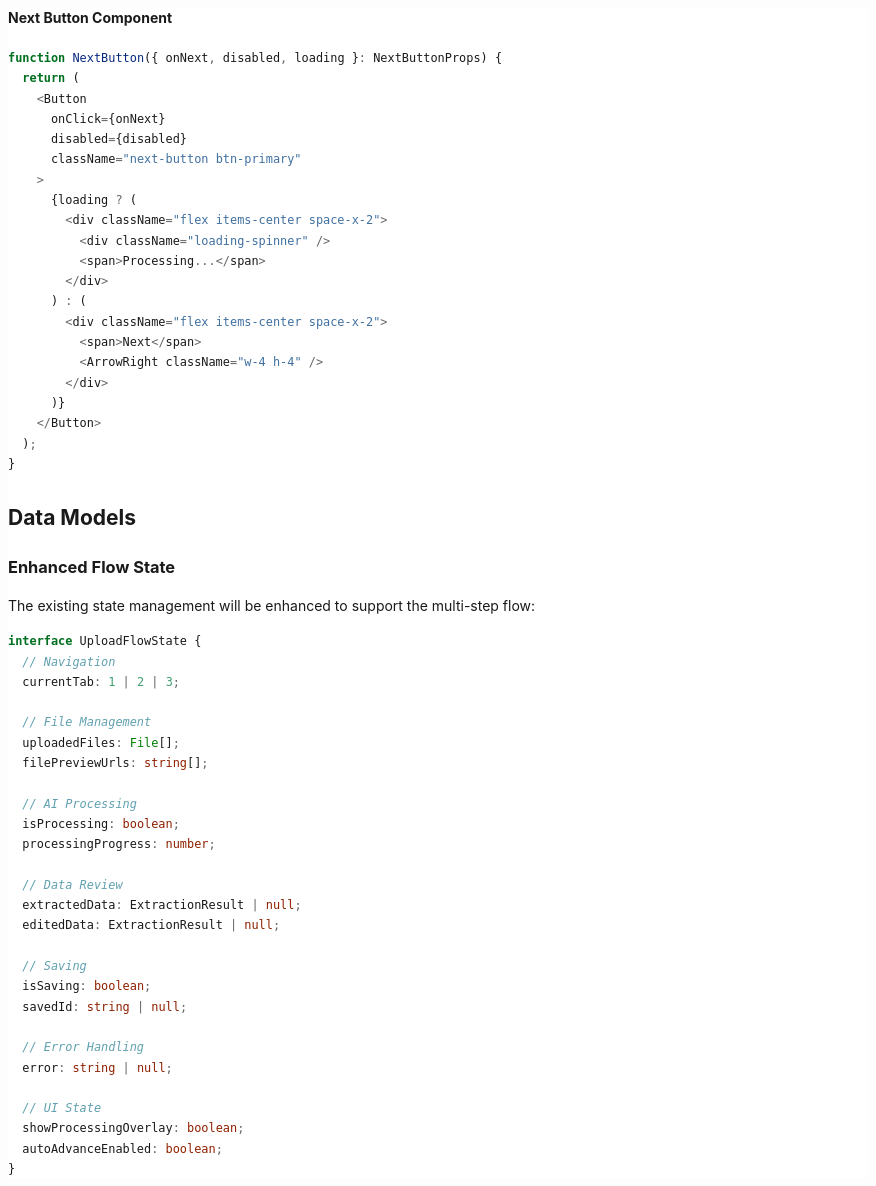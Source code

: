 #### Next Button Component
```typescript
function NextButton({ onNext, disabled, loading }: NextButtonProps) {
  return (
    <Button
      onClick={onNext}
      disabled={disabled}
      className="next-button btn-primary"
    >
      {loading ? (
        <div className="flex items-center space-x-2">
          <div className="loading-spinner" />
          <span>Processing...</span>
        </div>
      ) : (
        <div className="flex items-center space-x-2">
          <span>Next</span>
          <ArrowRight className="w-4 h-4" />
        </div>
      )}
    </Button>
  );
}
```

## Data Models

### Enhanced Flow State
The existing state management will be enhanced to support the multi-step flow:

```typescript
interface UploadFlowState {
  // Navigation
  currentTab: 1 | 2 | 3;
  
  // File Management
  uploadedFiles: File[];
  filePreviewUrls: string[];
  
  // AI Processing
  isProcessing: boolean;
  processingProgress: number;
  
  // Data Review
  extractedData: ExtractionResult | null;
  editedData: ExtractionResult | null;
  
  // Saving
  isSaving: boolean;
  savedId: string | null;
  
  // Error Handling
  error: string | null;
  
  // UI State
  showProcessingOverlay: boolean;
  autoAdvanceEnabled: boolean;
}
```
